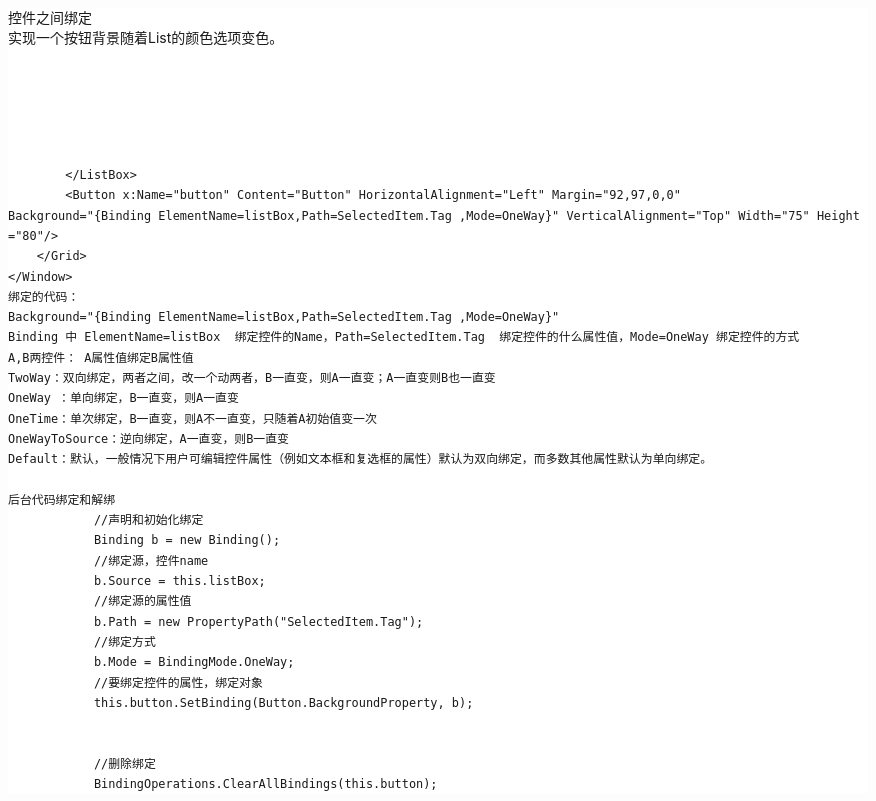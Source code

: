 控件之间绑定							
	实现一个按钮背景随着List的颜色选项变色。						
	<Window x:Class="WPFdemo5.MainWindow"						
	        xmlns="http://schemas.microsoft.com/winfx/2006/xaml/presentation"						
	        xmlns:x="http://schemas.microsoft.com/winfx/2006/xaml"						
	        xmlns:d="http://schemas.microsoft.com/expression/blend/2008"						
	        xmlns:mc="http://schemas.openxmlformats.org/markup-compatibility/2006"						
	        xmlns:local="clr-namespace:WPFdemo5"						
	        mc:Ignorable="d"						
	        Title="MainWindow" Height="350" Width="525">						
	    <Grid>						
	        <ListBox x:Name="listBox" HorizontalAlignment="Left" Height="197" Margin="355,58,0,0" VerticalAlignment="Top" Width="127">						
	            <ListBoxItem Height="20" Tag="Red" Content="Red"/>						
	            <ListBoxItem Height="20" Tag="Blue" Content="Blue"/>						
	            <ListBoxItem Height="20" Tag="Green" Content="Green"/>						
							
	        </ListBox>						
	        <Button x:Name="button" Content="Button" HorizontalAlignment="Left" Margin="92,97,0,0"  						
	Background="{Binding ElementName=listBox,Path=SelectedItem.Tag ,Mode=OneWay}" VerticalAlignment="Top" Width="75" Height="80"/>						
	    </Grid>						
	</Window>						
	绑定的代码：						
	Background="{Binding ElementName=listBox,Path=SelectedItem.Tag ,Mode=OneWay}"						
	Binding 中 ElementName=listBox  绑定控件的Name，Path=SelectedItem.Tag  绑定控件的什么属性值，Mode=OneWay 绑定控件的方式						
	A,B两控件： A属性值绑定B属性值						
	TwoWay：双向绑定，两者之间，改一个动两者，B一直变，则A一直变；A一直变则B也一直变						
	OneWay ：单向绑定，B一直变，则A一直变						
	OneTime：单次绑定，B一直变，则A不一直变，只随着A初始值变一次						
	OneWayToSource：逆向绑定，A一直变，则B一直变						
	Default：默认，一般情况下用户可编辑控件属性（例如文本框和复选框的属性）默认为双向绑定，而多数其他属性默认为单向绑定。						
							
	后台代码绑定和解绑						
	            //声明和初始化绑定						
	            Binding b = new Binding();						
	            //绑定源，控件name						
	            b.Source = this.listBox;						
	            //绑定源的属性值						
	            b.Path = new PropertyPath("SelectedItem.Tag");						
	            //绑定方式						
	            b.Mode = BindingMode.OneWay;						
	            //要绑定控件的属性，绑定对象						
	            this.button.SetBinding(Button.BackgroundProperty, b);						
							
							
	            //删除绑定						
	            BindingOperations.ClearAllBindings(this.button);						
							
	


